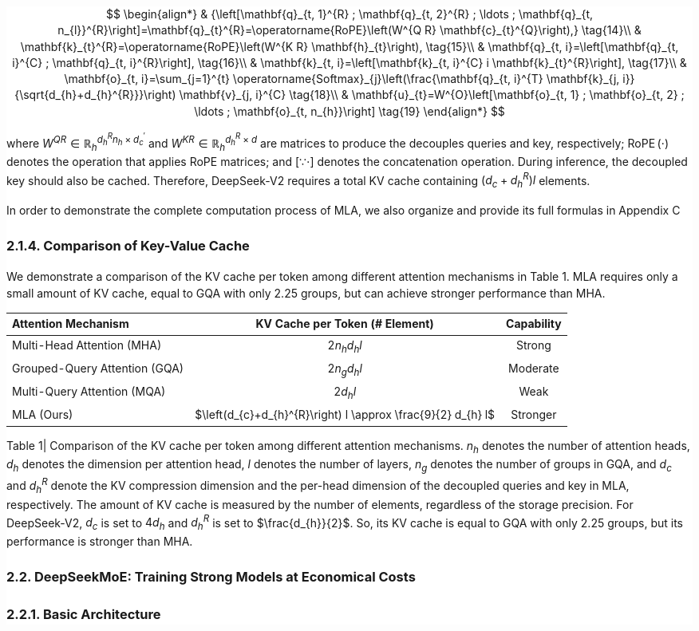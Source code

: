 $$
\begin{align*}
& {\left[\mathbf{q}_{t, 1}^{R} ; \mathbf{q}_{t, 2}^{R} ; \ldots ; \mathbf{q}_{t, n_{l}}^{R}\right]=\mathbf{q}_{t}^{R}=\operatorname{RoPE}\left(W^{Q R} \mathbf{c}_{t}^{Q}\right),}  \tag{14}\\
& \mathbf{k}_{t}^{R}=\operatorname{RoPE}\left(W^{K R} \mathbf{h}_{t}\right),  \tag{15}\\
& \mathbf{q}_{t, i}=\left[\mathbf{q}_{t, i}^{C} ; \mathbf{q}_{t, i}^{R}\right],  \tag{16}\\
& \mathbf{k}_{t, i}=\left[\mathbf{k}_{t, i}^{C} i \mathbf{k}_{t}^{R}\right],  \tag{17}\\
& \mathbf{o}_{t, i}=\sum_{j=1}^{t} \operatorname{Softmax}_{j}\left(\frac{\mathbf{q}_{t, i}^{T} \mathbf{k}_{j, i}}{\sqrt{d_{h}+d_{h}^{R}}}\right) \mathbf{v}_{j, i}^{C}  \tag{18}\\
& \mathbf{u}_{t}=W^{O}\left[\mathbf{o}_{t, 1} ; \mathbf{o}_{t, 2} ; \ldots ; \mathbf{o}_{t, n_{h}}\right] \tag{19}
\end{align*}
$$

where $W^{Q R} \in \mathbb{R}_{h}^{d_{h}^{R} n_{h} \times d_{c}^{\prime}}$ and $W^{K R} \in \mathbb{R}_{h}^{d_{h}^{R} \times d}$ are matrices to produce the decouples queries and key, respectively; $\operatorname{RoPE}(\cdot)$ denotes the operation that applies RoPE matrices; and $[\because \cdot]$ denotes the concatenation operation. During inference, the decoupled key should also be cached. Therefore, DeepSeek-V2 requires a total $\mathrm{KV}$ cache containing $\left(d_{c}+d_{h}^{R}\right) l$ elements.

In order to demonstrate the complete computation process of MLA, we also organize and provide its full formulas in Appendix C

### 2.1.4. Comparison of Key-Value Cache

We demonstrate a comparison of the KV cache per token among different attention mechanisms in Table 1. MLA requires only a small amount of $\mathrm{KV}$ cache, equal to GQA with only 2.25 groups, but can achieve stronger performance than MHA.

| Attention Mechanism | KV Cache per Token (\# Element) | Capability |
| :--- | :---: | :---: |
| Multi-Head Attention (MHA) | $2 n_{h} d_{h} l$ | Strong |
| Grouped-Query Attention (GQA) | $2 n_{g} d_{h} l$ | Moderate |
| Multi-Query Attention (MQA) | $2 d_{h} l$ | Weak |
| MLA (Ours) | $\left(d_{c}+d_{h}^{R}\right) l \approx \frac{9}{2} d_{h} l$ | Stronger |

Table 1| Comparison of the KV cache per token among different attention mechanisms. $n_{h}$ denotes the number of attention heads, $d_{h}$ denotes the dimension per attention head, $l$ denotes the number of layers, $n_{g}$ denotes the number of groups in GQA, and $d_{c}$ and $d_{h}^{R}$ denote the KV compression dimension and the per-head dimension of the decoupled queries and key in MLA, respectively. The amount of $\mathrm{KV}$ cache is measured by the number of elements, regardless of the storage precision. For DeepSeek-V2, $d_{c}$ is set to $4 d_{h}$ and $d_{h}^{R}$ is set to $\frac{d_{h}}{2}$. So, its KV cache is equal to GQA with only 2.25 groups, but its performance is stronger than MHA.

### 2.2. DeepSeekMoE: Training Strong Models at Economical Costs

### 2.2.1. Basic Architecture
